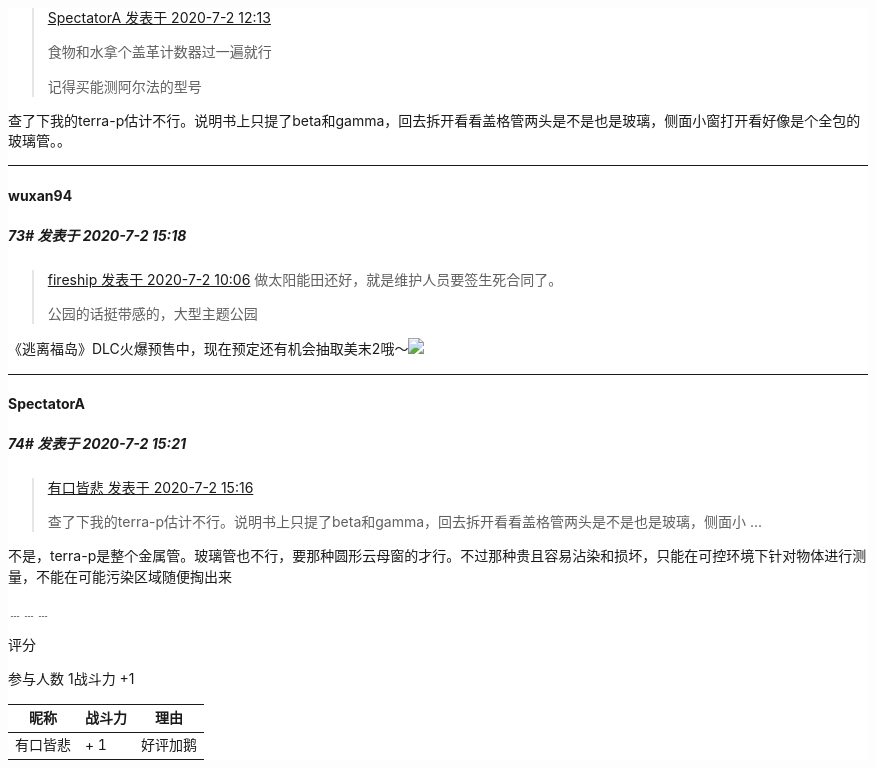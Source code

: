

<blockquote><a href="httphttps://bbs.saraba1st.com/2b/forum.php?mod=redirect&amp;goto=findpost&amp;pid=48034480&amp;ptid=1945311" target="_blank">SpectatorA 发表于 2020-7-2 12:13</a>

食物和水拿个盖革计数器过一遍就行


记得买能测阿尔法的型号</blockquote>
查了下我的terra-p估计不行。说明书上只提了beta和gamma，回去拆开看看盖格管两头是不是也是玻璃，侧面小窗打开看好像是个全包的玻璃管。。







-----

####  wuxan94  
##### 73#       发表于 2020-7-2 15:18



<blockquote><a href="httphttps://bbs.saraba1st.com/2b/forum.php?mod=redirect&amp;goto=findpost&amp;pid=48032531&amp;ptid=1945311" target="_blank">fireship 发表于 2020-7-2 10:06</a>
做太阳能田还好，就是维护人员要签生死合同了。


公园的话挺带感的，大型主题公园 </blockquote>
《逃离福岛》DLC火爆预售中，现在预定还有机会抽取美末2哦～<img src="https://static.saraba1st.com/image/smiley/face2017/062.gif" referrerpolicy="no-referrer">







-----

####  SpectatorA  
##### 74#       发表于 2020-7-2 15:21



<blockquote><a href="httphttps://bbs.saraba1st.com/2b/forum.php?mod=redirect&amp;goto=findpost&amp;pid=48036702&amp;ptid=1945311" target="_blank">有口皆悲 发表于 2020-7-2 15:16</a>

查了下我的terra-p估计不行。说明书上只提了beta和gamma，回去拆开看看盖格管两头是不是也是玻璃，侧面小 ...</blockquote>
不是，terra-p是整个金属管。玻璃管也不行，要那种圆形云母窗的才行。不过那种贵且容易沾染和损坏，只能在可控环境下针对物体进行测量，不能在可能污染区域随便掏出来



﹍﹍﹍

评分





 参与人数 1战斗力 +1

|昵称|战斗力|理由|
|----|---|---|
| 有口皆悲| + 1|好评加鹅|
